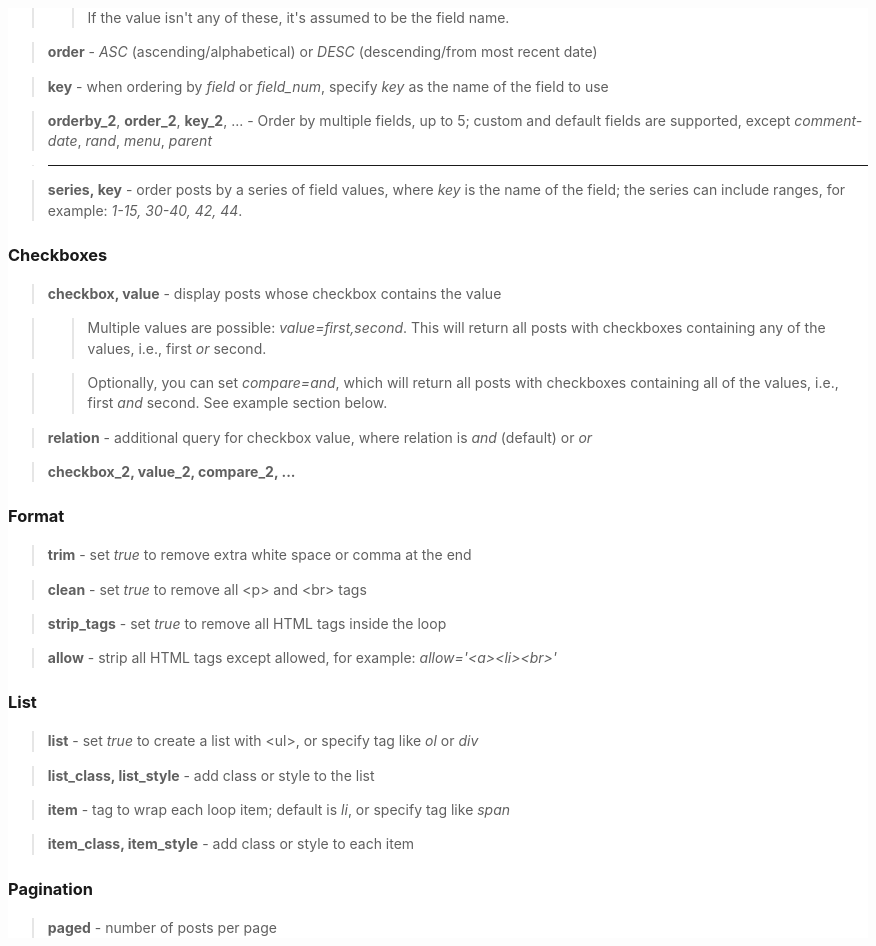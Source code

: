 >> If the value isn't any of these, it's assumed to be the field name.

> **order** - *ASC* (ascending/alphabetical) or *DESC* (descending/from most recent date)

> **key** - when ordering by *field* or *field_num*, specify *key* as the name of the field to use

> **orderby_2**, **order_2**, **key_2**, ... - Order by multiple fields, up to 5; custom and default fields are supported, except *comment-date*, *rand*, *menu*, *parent*

> ---

> **series, key** - order posts by a series of field values, where *key* is the name of the field; the series can include ranges, for example: *1-15, 30-40, 42, 44*.




### Checkboxes


> **checkbox, value** - display posts whose checkbox contains the value

>> Multiple values are possible: *value=first,second*. This will return all posts with checkboxes containing any of the values, i.e., first *or* second.

>> Optionally, you can set *compare=and*, which will return all posts with checkboxes containing all of the values, i.e., first *and* second.  See example section below.

> **relation** - additional query for checkbox value, where relation is *and* (default) or *or*

> **checkbox_2, value_2, compare_2, ...**



### Format

> **trim** - set *true* to remove extra white space or comma at the end

> **clean** - set *true* to remove all &lt;p&gt; and &lt;br&gt; tags

> **strip_tags** - set *true* to remove all HTML tags inside the loop

> **allow** - strip all HTML tags except allowed, for example: *allow='&lt;a&gt;&lt;li&gt;&lt;br&gt;'*




### List

> **list** - set *true* to create a list with &lt;ul&gt;, or specify tag like *ol* or *div*

> **list_class, list_style** - add class or style to the list

> **item** - tag to wrap each loop item; default is *li*, or specify tag like *span*

> **item_class, item_style** - add class or style to each item




### Pagination

> **paged** - number of posts per page
